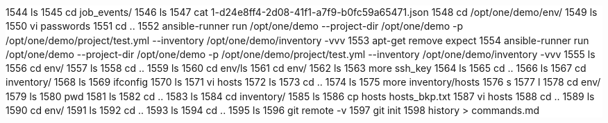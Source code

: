  1544  ls
 1545  cd job_events/
 1546  ls
 1547  cat 1-d24e8ff4-2d08-41f1-a7f9-b0fc59a65471.json 
 1548  cd /opt/one/demo/env/
 1549  ls
 1550  vi passwords 
 1551  cd ..
 1552  ansible-runner run /opt/one/demo --project-dir /opt/one/demo -p /opt/one/demo/project/test.yml --inventory /opt/one/demo/inventory -vvv
 1553  apt-get remove expect
 1554  ansible-runner run /opt/one/demo --project-dir /opt/one/demo -p /opt/one/demo/project/test.yml --inventory /opt/one/demo/inventory -vvv
 1555  ls
 1556  cd env/
 1557  ls
 1558  cd ..
 1559  ls
 1560  cd env/ls
 1561  cd env/
 1562  ls
 1563  more ssh_key 
 1564  ls
 1565  cd ..
 1566  ls
 1567  cd inventory/
 1568  ls
 1569  ifconfig
 1570  ls
 1571  vi hosts 
 1572  ls
 1573  cd ..
 1574  ls
 1575  more inventory/hosts 
 1576  s
 1577  l
 1578  cd env/
 1579  ls
 1580  pwd
 1581  ls
 1582  cd ..
 1583  ls
 1584  cd inventory/
 1585  ls
 1586  cp hosts hosts_bkp.txt
 1587  vi hosts
 1588  cd ..
 1589  ls
 1590  cd env/
 1591  ls
 1592  cd ..
 1593  ls
 1594  cd ..
 1595  ls
 1596  git remote -v
 1597  git init 
 1598  history > commands.md
